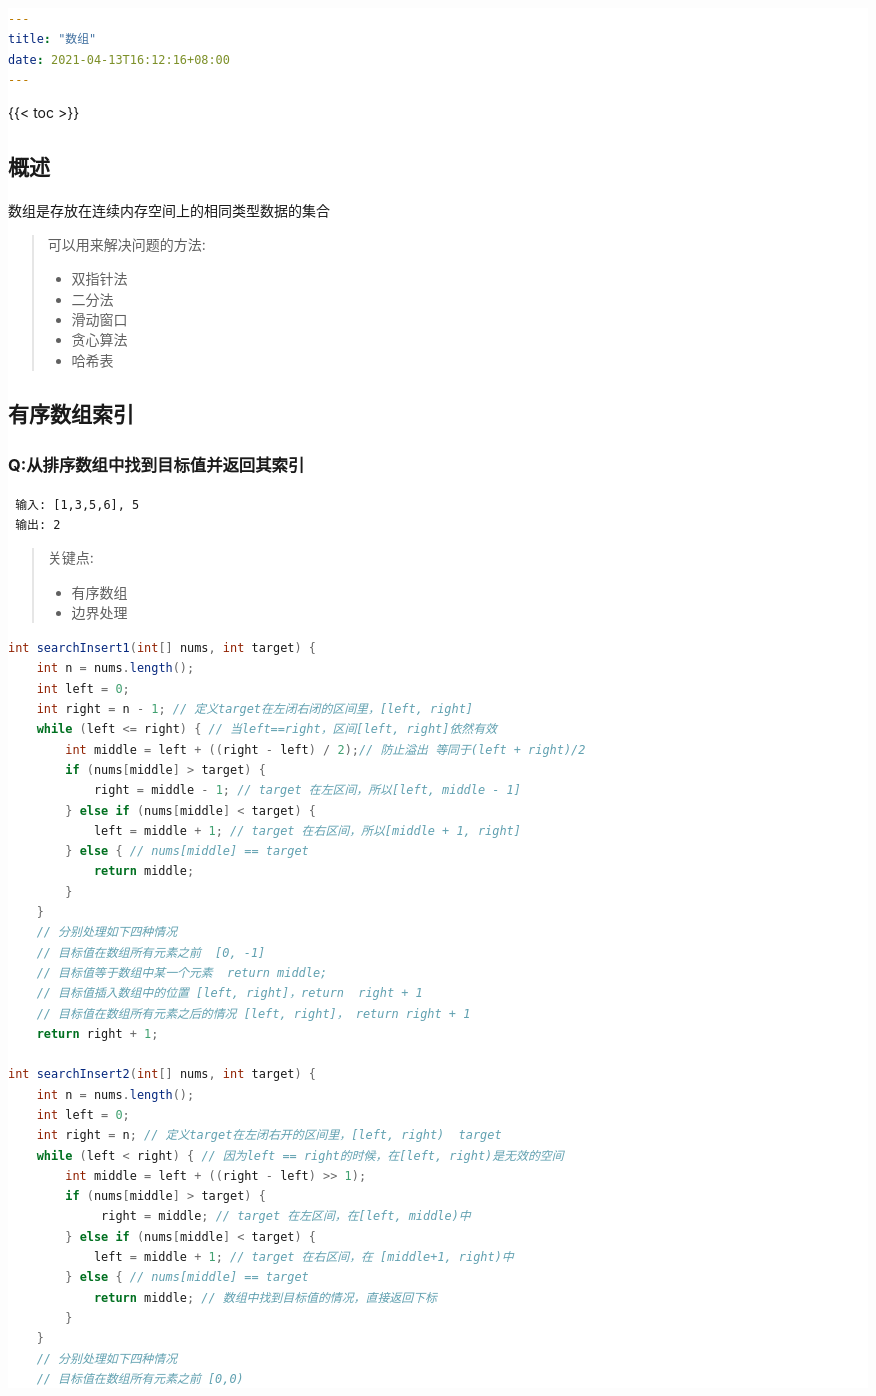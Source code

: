 ```yaml
---
title: "数组"
date: 2021-04-13T16:12:16+08:00
---
```


{{< toc >}}
## 概述
数组是存放在连续内存空间上的相同类型数据的集合
> 可以用来解决问题的方法:
>- 双指针法
>- 二分法
>- 滑动窗口
>- 贪心算法
>- 哈希表
## 有序数组索引
### Q:从排序数组中找到目标值并返回其索引
     输入: [1,3,5,6], 5  
     输出: 2
> 关键点:
>- 有序数组
>- 边界处理
```java
int searchInsert1(int[] nums, int target) {
    int n = nums.length();
    int left = 0;
    int right = n - 1; // 定义target在左闭右闭的区间里，[left, right] 
    while (left <= right) { // 当left==right，区间[left, right]依然有效
        int middle = left + ((right - left) / 2);// 防止溢出 等同于(left + right)/2
        if (nums[middle] > target) {
            right = middle - 1; // target 在左区间，所以[left, middle - 1]
        } else if (nums[middle] < target) {
            left = middle + 1; // target 在右区间，所以[middle + 1, right]
        } else { // nums[middle] == target
            return middle;
        }
    }
    // 分别处理如下四种情况
    // 目标值在数组所有元素之前  [0, -1]
    // 目标值等于数组中某一个元素  return middle;
    // 目标值插入数组中的位置 [left, right]，return  right + 1
    // 目标值在数组所有元素之后的情况 [left, right]， return right + 1
    return right + 1;

int searchInsert2(int[] nums, int target) {
    int n = nums.length();
    int left = 0;
    int right = n; // 定义target在左闭右开的区间里，[left, right)  target
    while (left < right) { // 因为left == right的时候，在[left, right)是无效的空间
        int middle = left + ((right - left) >> 1);
        if (nums[middle] > target) {
             right = middle; // target 在左区间，在[left, middle)中
        } else if (nums[middle] < target) {
            left = middle + 1; // target 在右区间，在 [middle+1, right)中
        } else { // nums[middle] == target
            return middle; // 数组中找到目标值的情况，直接返回下标
        }
    }
    // 分别处理如下四种情况
    // 目标值在数组所有元素之前 [0,0)
```